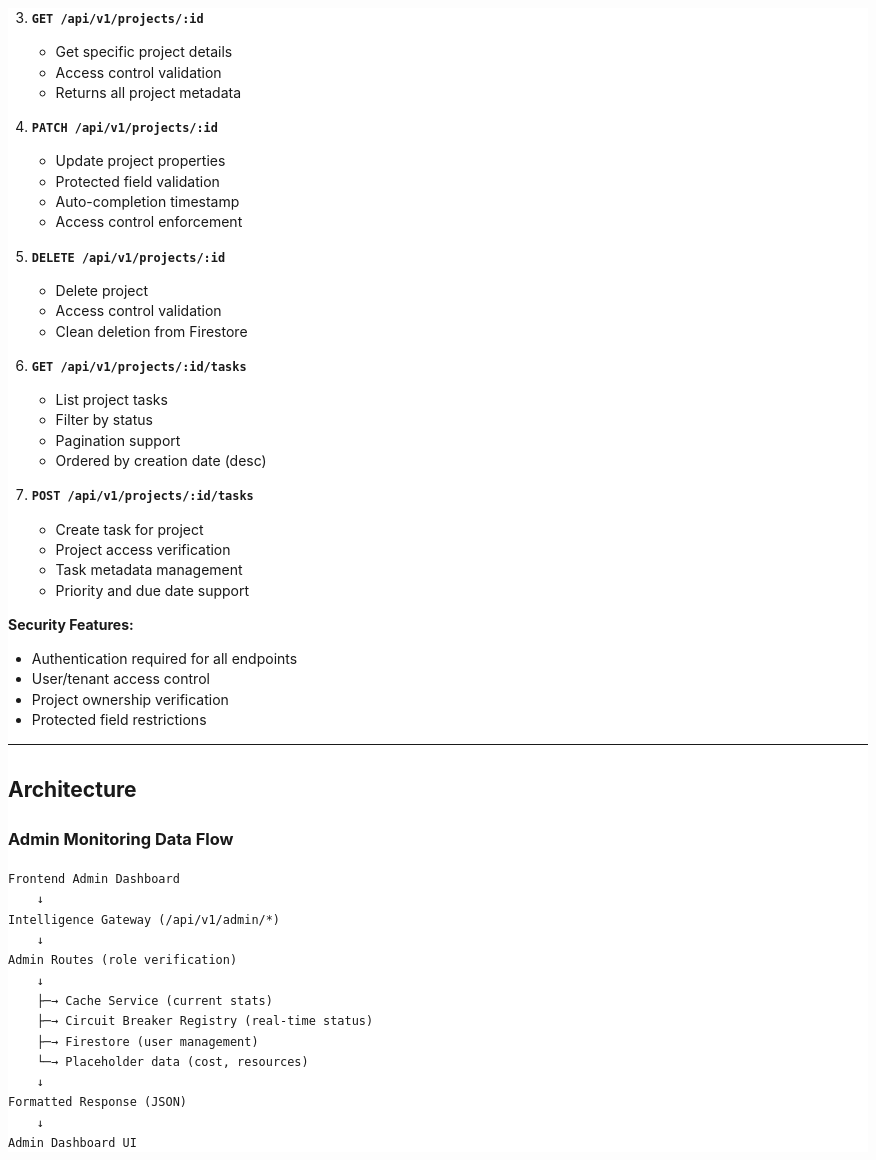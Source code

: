 3. **`GET /api/v1/projects/:id`**
   - Get specific project details
   - Access control validation
   - Returns all project metadata

4. **`PATCH /api/v1/projects/:id`**
   - Update project properties
   - Protected field validation
   - Auto-completion timestamp
   - Access control enforcement

5. **`DELETE /api/v1/projects/:id`**
   - Delete project
   - Access control validation
   - Clean deletion from Firestore

6. **`GET /api/v1/projects/:id/tasks`**
   - List project tasks
   - Filter by status
   - Pagination support
   - Ordered by creation date (desc)

7. **`POST /api/v1/projects/:id/tasks`**
   - Create task for project
   - Project access verification
   - Task metadata management
   - Priority and due date support

**Security Features:**
- Authentication required for all endpoints
- User/tenant access control
- Project ownership verification
- Protected field restrictions

---

## Architecture

### Admin Monitoring Data Flow

```
Frontend Admin Dashboard
    ↓
Intelligence Gateway (/api/v1/admin/*)
    ↓
Admin Routes (role verification)
    ↓
    ├─→ Cache Service (current stats)
    ├─→ Circuit Breaker Registry (real-time status)
    ├─→ Firestore (user management)
    └─→ Placeholder data (cost, resources)
    ↓
Formatted Response (JSON)
    ↓
Admin Dashboard UI
```
